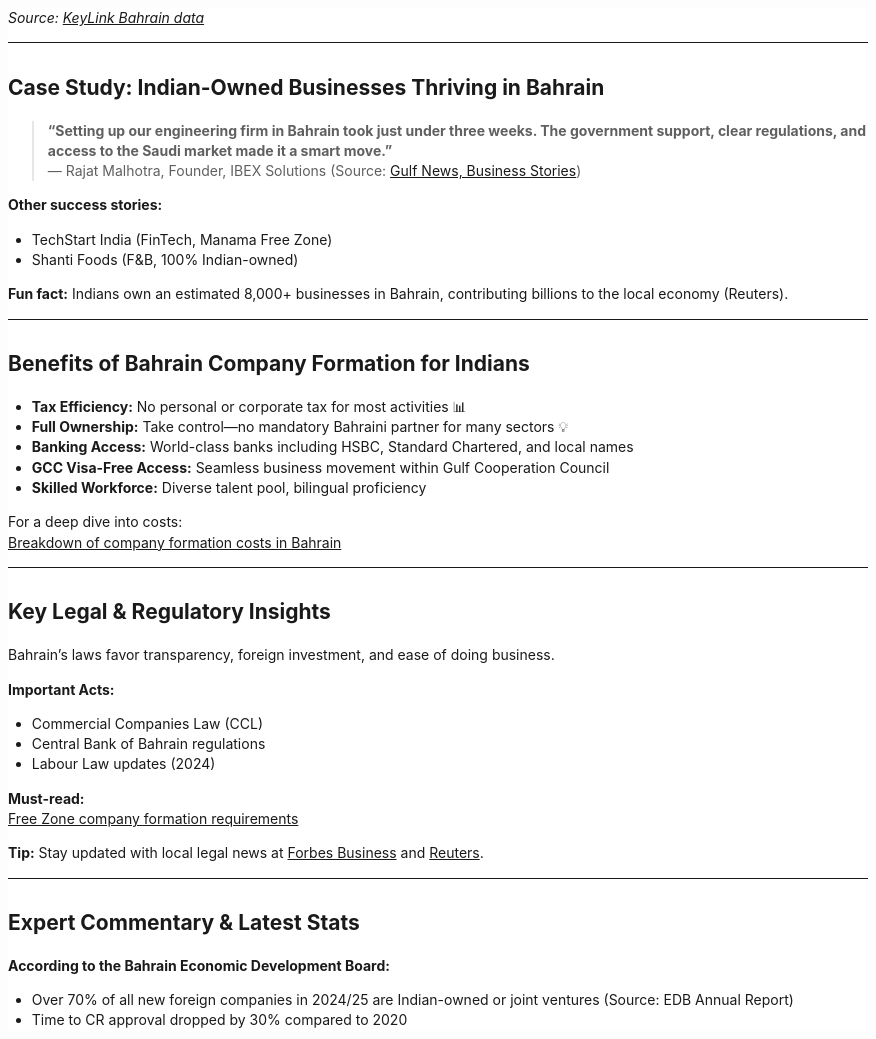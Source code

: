*Source: [KeyLink Bahrain data](https://keylinkbh.com/company-incorporation-in-bahrain/)*

---

## Case Study: Indian-Owned Businesses Thriving in Bahrain

> **“Setting up our engineering firm in Bahrain took just under three weeks. The government support, clear regulations, and access to the Saudi market made it a smart move.”**  
> — Rajat Malhotra, Founder, IBEX Solutions (Source: [Gulf News, Business Stories](https://www.gulfnews.com/uae/bahrain))

**Other success stories:**
- TechStart India (FinTech, Manama Free Zone)
- Shanti Foods (F&B, 100% Indian-owned)

**Fun fact:** Indians own an estimated 8,000+ businesses in Bahrain, contributing billions to the local economy (Reuters).

---

## Benefits of Bahrain Company Formation for Indians

- **Tax Efficiency:** No personal or corporate tax for most activities 📊
- **Full Ownership:** Take control—no mandatory Bahraini partner for many sectors 💡
- **Banking Access:** World-class banks including HSBC, Standard Chartered, and local names
- **GCC Visa-Free Access:** Seamless business movement within Gulf Cooperation Council
- **Skilled Workforce:** Diverse talent pool, bilingual proficiency

For a deep dive into costs:  
[Breakdown of company formation costs in Bahrain](https://keylinkbh.com/bahrain-company-formation-cost/)

---

## Key Legal & Regulatory Insights

Bahrain’s laws favor transparency, foreign investment, and ease of doing business.

**Important Acts:**
- Commercial Companies Law (CCL)
- Central Bank of Bahrain regulations
- Labour Law updates (2024)

**Must-read:**  
[Free Zone company formation requirements](https://keylinkbh.com/free-zone-in-bahrain/)

**Tip:** Stay updated with local legal news at [Forbes Business](https://www.forbes.com/business/) and [Reuters](https://www.reuters.com/).

---

## Expert Commentary & Latest Stats

**According to the Bahrain Economic Development Board:**
- Over 70% of all new foreign companies in 2024/25 are Indian-owned or joint ventures (Source: EDB Annual Report)
- Time to CR approval dropped by 30% compared to 2020
